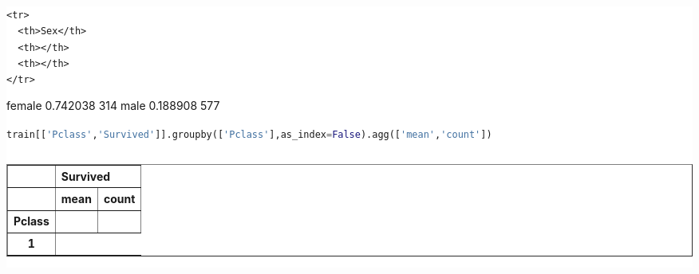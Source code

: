     <tr>
      <th>Sex</th>
      <th></th>
      <th></th>
    </tr>
  </thead>
  <tbody>
    <tr>
      <th>female</th>
      <td>0.742038</td>
      <td>314</td>
    </tr>
    <tr>
      <th>male</th>
      <td>0.188908</td>
      <td>577</td>
    </tr>
  </tbody>
</table>
</div>




```python
train[['Pclass','Survived']].groupby(['Pclass'],as_index=False).agg(['mean','count'])
```




<div style="overflow-x:auto;">
<style scoped>
    .dataframe tbody tr th:only-of-type {
        vertical-align: middle;
    }

    .dataframe tbody tr th {
        vertical-align: top;
    }

    .dataframe thead tr th {
        text-align: left;
    }

    .dataframe thead tr:last-of-type th {
        text-align: right;
    }
</style>
<table border="1" class="dataframe">
  <thead>
    <tr>
      <th></th>
      <th colspan="2" halign="left">Survived</th>
    </tr>
    <tr>
      <th></th>
      <th>mean</th>
      <th>count</th>
    </tr>
    <tr>
      <th>Pclass</th>
      <th></th>
      <th></th>
    </tr>
  </thead>
  <tbody>
    <tr>
      <th>1</th>
